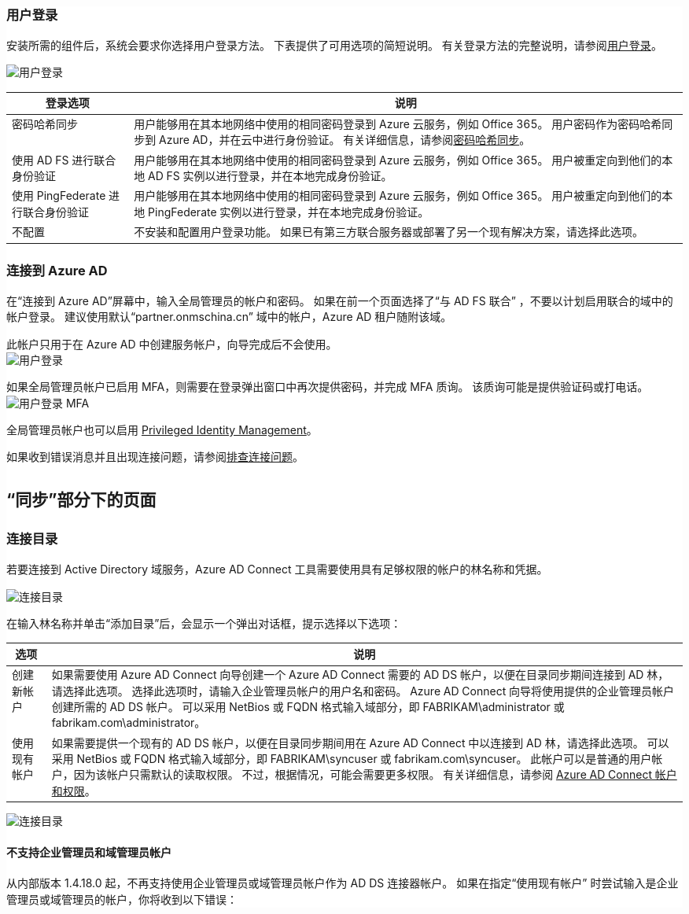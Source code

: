 ### <a name="user-sign-in"></a>用户登录
安装所需的组件后，系统会要求你选择用户登录方法。 下表提供了可用选项的简短说明。 有关登录方法的完整说明，请参阅[用户登录](plan-connect-user-signin.md)。

![用户登录](./media/how-to-connect-install-custom/usersignin4.png)

| 登录选项 | 说明 |
| --- | --- |
| 密码哈希同步 |用户能够用在其本地网络中使用的相同密码登录到 Azure 云服务，例如 Office 365。 用户密码作为密码哈希同步到 Azure AD，并在云中进行身份验证。 有关详细信息，请参阅[密码哈希同步](how-to-connect-password-hash-synchronization.md)。 |
| 使用 AD FS 进行联合身份验证 |用户能够用在其本地网络中使用的相同密码登录到 Azure 云服务，例如 Office 365。  用户被重定向到他们的本地 AD FS 实例以进行登录，并在本地完成身份验证。 |
| 使用 PingFederate 进行联合身份验证|用户能够用在其本地网络中使用的相同密码登录到 Azure 云服务，例如 Office 365。  用户被重定向到他们的本地 PingFederate 实例以进行登录，并在本地完成身份验证。 |
| 不配置 |不安装和配置用户登录功能。 如果已有第三方联合服务器或部署了另一个现有解决方案，请选择此选项。 |

### <a name="connect-to-azure-ad"></a>连接到 Azure AD
在“连接到 Azure AD”屏幕中，输入全局管理员的帐户和密码。 如果在前一个页面选择了“与 AD FS 联合”  ，不要以计划启用联合的域中的帐户登录。 建议使用默认“partner.onmschina.cn”  域中的帐户，Azure AD 租户随附该域。

此帐户只用于在 Azure AD 中创建服务帐户，向导完成后不会使用。  
![用户登录](./media/how-to-connect-install-custom/connectaad.png)

如果全局管理员帐户已启用 MFA，则需要在登录弹出窗口中再次提供密码，并完成 MFA 质询。 该质询可能是提供验证码或打电话。  
![用户登录 MFA](./media/how-to-connect-install-custom/connectaadmfa.png)

全局管理员帐户也可以启用 [Privileged Identity Management](../privileged-identity-management/pim-getting-started.md)。

如果收到错误消息并且出现连接问题，请参阅[排查连接问题](tshoot-connect-connectivity.md)。

## <a name="pages-under-the-sync-section"></a>“同步”部分下的页面

### <a name="connect-your-directories"></a>连接目录
若要连接到 Active Directory 域服务，Azure AD Connect 工具需要使用具有足够权限的帐户的林名称和凭据。

![连接目录](./media/how-to-connect-install-custom/connectdir01.png)

在输入林名称并单击“添加目录”后，会显示一个弹出对话框，提示选择以下选项： 

| 选项 | 说明 |
| --- | --- |
| 创建新帐户 | 如果需要使用 Azure AD Connect 向导创建一个 Azure AD Connect 需要的 AD DS 帐户，以便在目录同步期间连接到 AD 林，请选择此选项。 选择此选项时，请输入企业管理员帐户的用户名和密码。 Azure AD Connect 向导将使用提供的企业管理员帐户创建所需的 AD DS 帐户。 可以采用 NetBios 或 FQDN 格式输入域部分，即 FABRIKAM\administrator 或 fabrikam.com\administrator。 |
| 使用现有帐户 | 如果需要提供一个现有的 AD DS 帐户，以便在目录同步期间用在 Azure AD Connect 中以连接到 AD 林，请选择此选项。 可以采用 NetBios 或 FQDN 格式输入域部分，即 FABRIKAM\syncuser 或 fabrikam.com\syncuser。 此帐户可以是普通的用户帐户，因为该帐户只需默认的读取权限。 不过，根据情况，可能会需要更多权限。 有关详细信息，请参阅 [Azure AD Connect 帐户和权限](reference-connect-accounts-permissions.md#create-the-ad-ds-connector-account)。 |

![连接目录](./media/how-to-connect-install-custom/connectdir02.png)

#### <a name="enterprise-admin-and-domain-admin-accounts-not-supported"></a>不支持企业管理员和域管理员帐户
从内部版本 1.4.18.0 起，不再支持使用企业管理员或域管理员帐户作为 AD DS 连接器帐户。  如果在指定“使用现有帐户”  时尝试输入是企业管理员或域管理员的帐户，你将收到以下错误：
